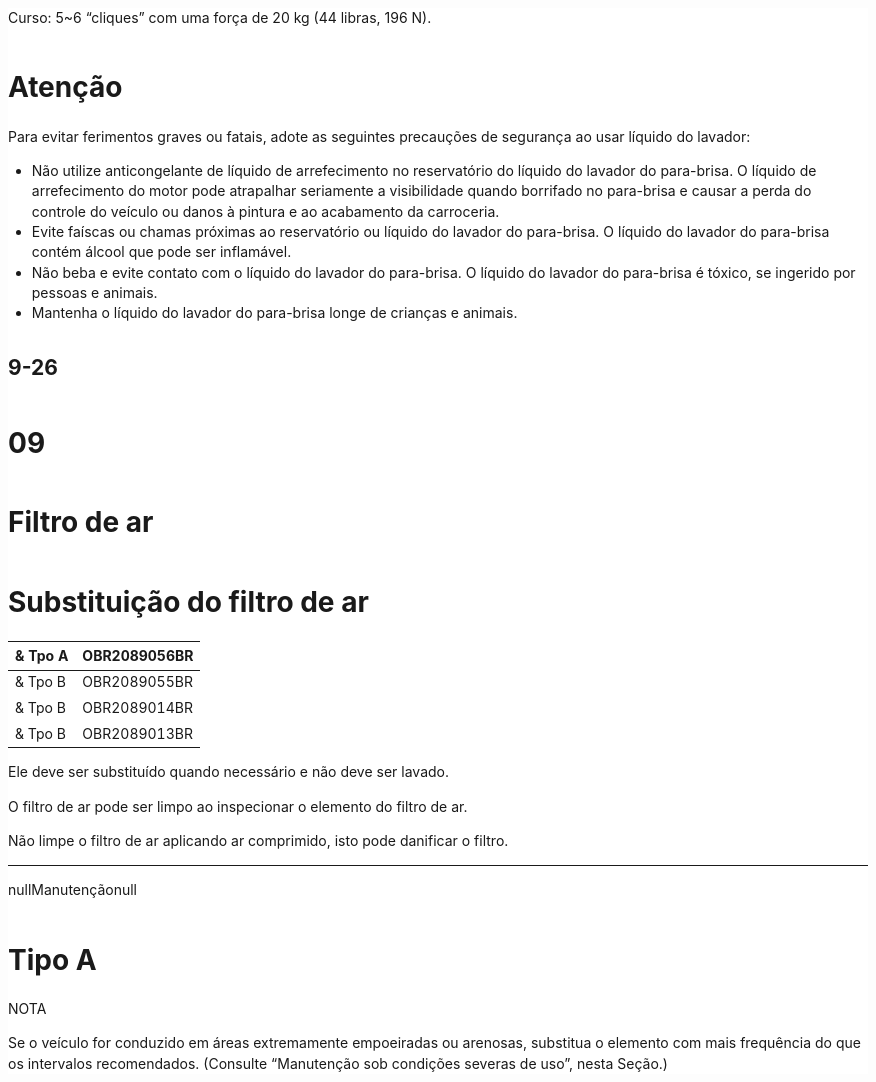 Curso: 5~6 “cliques” com uma força de 20 kg (44 libras, 196 N).

# Atenção

Para evitar ferimentos graves ou fatais, adote as seguintes precauções de segurança ao usar líquido do lavador:

- Não utilize anticongelante de líquido de arrefecimento no reservatório do líquido do lavador do para-brisa. O líquido de arrefecimento do motor pode atrapalhar seriamente a visibilidade quando borrifado no para-brisa e causar a perda do controle do veículo ou danos à pintura e ao acabamento da carroceria.
- Evite faíscas ou chamas próximas ao reservatório ou líquido do lavador do para-brisa. O líquido do lavador do para-brisa contém álcool que pode ser inflamável.
- Não beba e evite contato com o líquido do lavador do para-brisa. O líquido do lavador do para-brisa é tóxico, se ingerido por pessoas e animais.
- Mantenha o líquido do lavador do para-brisa longe de crianças e animais.

9-26
---

# 09

# Filtro de ar

# Substituição do filtro de ar

| & Tpo A | OBR2089056BR |
| ------- | ------------ |
| & Tpo B | OBR2089055BR |
| & Tpo B | OBR2089014BR |
| & Tpo B | OBR2089013BR |

Ele deve ser substituído quando necessário e não deve ser lavado.

O filtro de ar pode ser limpo ao inspecionar o elemento do filtro de ar.

Não limpe o filtro de ar aplicando ar comprimido, isto pode danificar o filtro.


---
nullManutençãonull
# Tipo A

NOTA

Se o veículo for conduzido em áreas extremamente empoeiradas ou arenosas, substitua o elemento com mais frequência do que os intervalos recomendados. (Consulte “Manutenção sob condições severas de uso”, nesta Seção.)
